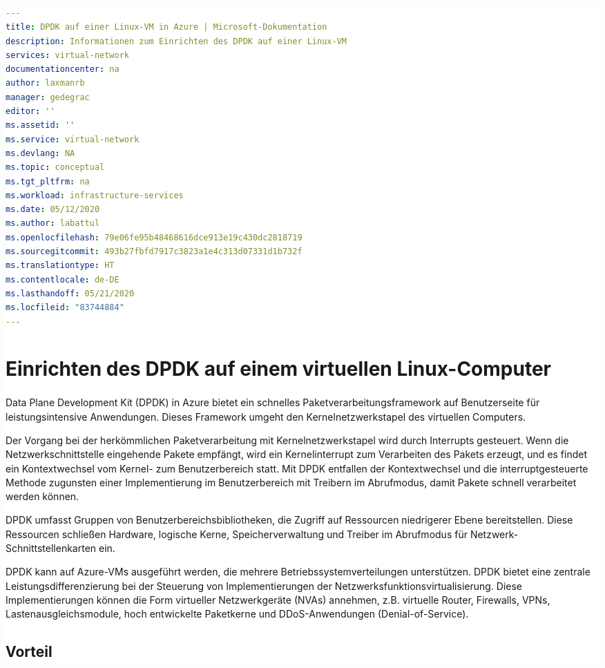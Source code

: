 ```yaml
---
title: DPDK auf einer Linux-VM in Azure | Microsoft-Dokumentation
description: Informationen zum Einrichten des DPDK auf einer Linux-VM
services: virtual-network
documentationcenter: na
author: laxmanrb
manager: gedegrac
editor: ''
ms.assetid: ''
ms.service: virtual-network
ms.devlang: NA
ms.topic: conceptual
ms.tgt_pltfrm: na
ms.workload: infrastructure-services
ms.date: 05/12/2020
ms.author: labattul
ms.openlocfilehash: 79e06fe95b48468616dce913e19c430dc2818719
ms.sourcegitcommit: 493b27fbfd7917c3823a1e4c313d07331d1b732f
ms.translationtype: HT
ms.contentlocale: de-DE
ms.lasthandoff: 05/21/2020
ms.locfileid: "83744884"
---
```

# <a name="set-up-dpdk-in-a-linux-virtual-machine"></a>Einrichten des DPDK auf einem virtuellen Linux-Computer

Data Plane Development Kit (DPDK) in Azure bietet ein schnelles Paketverarbeitungsframework auf Benutzerseite für leistungsintensive Anwendungen. Dieses Framework umgeht den Kernelnetzwerkstapel des virtuellen Computers.

Der Vorgang bei der herkömmlichen Paketverarbeitung mit Kernelnetzwerkstapel wird durch Interrupts gesteuert. Wenn die Netzwerkschnittstelle eingehende Pakete empfängt, wird ein Kernelinterrupt zum Verarbeiten des Pakets erzeugt, und es findet ein Kontextwechsel vom Kernel- zum Benutzerbereich statt. Mit DPDK entfallen der Kontextwechsel und die interruptgesteuerte Methode zugunsten einer Implementierung im Benutzerbereich mit Treibern im Abrufmodus, damit Pakete schnell verarbeitet werden können.

DPDK umfasst Gruppen von Benutzerbereichsbibliotheken, die Zugriff auf Ressourcen niedrigerer Ebene bereitstellen. Diese Ressourcen schließen Hardware, logische Kerne, Speicherverwaltung und Treiber im Abrufmodus für Netzwerk-Schnittstellenkarten ein.

DPDK kann auf Azure-VMs ausgeführt werden, die mehrere Betriebssystemverteilungen unterstützen. DPDK bietet eine zentrale Leistungsdifferenzierung bei der Steuerung von Implementierungen der Netzwerksfunktionsvirtualisierung. Diese Implementierungen können die Form virtueller Netzwerkgeräte (NVAs) annehmen, z.B. virtuelle Router, Firewalls, VPNs, Lastenausgleichsmodule, hoch entwickelte Paketkerne und DDoS-Anwendungen (Denial-of-Service).

## <a name="benefit"></a>Vorteil
